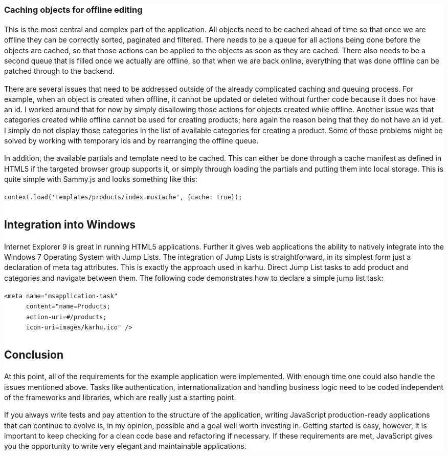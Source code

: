
### Caching objects for offline editing

This is the most central and complex part of the application. All objects need to be cached ahead of time so that once we are offline they can be correctly sorted, paginated and filtered. There needs to be a queue for all actions being done before the objects are cached, so that those actions can be applied to the objects as soon as they are cached. There also needs to be a second queue that is filled once we actually are offline, so that when we are back online, everything that was done offline can be patched through to the backend.

There are several issues that need to be addressed outside of the already complicated caching and queuing process. For example, when an object is created when offline, it cannot be updated or deleted without further code because it does not have an id. I worked around that for now by simply disallowing those actions for objects created while offline. Another issue was that categories created while offline cannot be used for creating products; here again the reason being that they do not have an id yet. I simply do not display those categories in the list of available categories for creating a product. Some of those problems might be solved by working with temporary ids and by rearranging the offline queue.

In addition, the available partials and template need to be cached. This can either be done through a cache manifest as defined in HTML5 if the targeted browser group supports it, or simply through loading the partials and putting them into local storage. This is quite simple with Sammy.js and looks something like this:

    context.load('templates/products/index.mustache', {cache: true});


## Integration into Windows

Internet Explorer 9 is great in running HTML5 applications. Further it gives web applications the ability to natively integrate into the Windows 7 Operating System with Jump Lists. The integration of Jump Lists is straightforward, in its simplest form just a declaration of meta tag attributes. This is exactly the approach used in karhu. Direct Jump List tasks to add product and categories and navigate between them. The following code demonstrates how to declare a simple jump list task:

    <meta name="msapplication-task"
          content="name=Products;
          action-uri=#/products;
          icon-uri=images/karhu.ico" />


## Conclusion

At this point, all of the requirements for the example application were implemented. With enough time one could also handle the issues mentioned above. Tasks like authentication, internationalization and handling business logic need to be coded independent of the frameworks and libraries, which are really just a starting point.

If you always write tests and pay attention to the structure of the application, writing JavaScript production-ready applications that can continue to evolve is, in my opinion, possible and a goal well worth investing in. Getting started is easy, however, it is important to keep checking for a clean code base and refactoring if necessary. If these requirements are met, JavaScript gives you the opportunity to write very elegant and maintainable applications.
